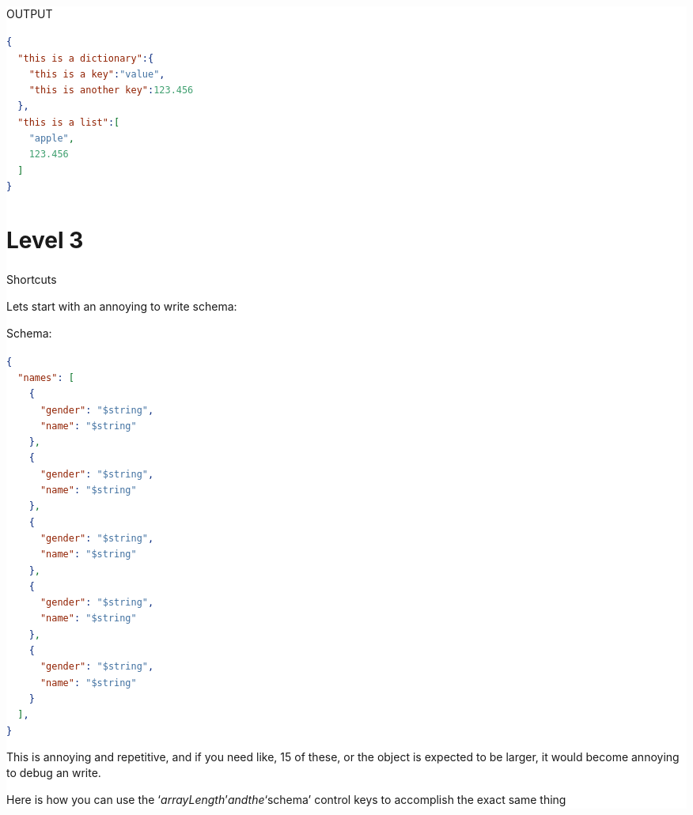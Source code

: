 OUTPUT

```json
{
  "this is a dictionary":{
    "this is a key":"value",
    "this is another key":123.456
  },
  "this is a list":[
    "apple",
    123.456
  ]
}
```

# Level 3
Shortcuts

Lets start with an annoying to write schema:

Schema:

```json
{
  "names": [
    {
      "gender": "$string",
      "name": "$string"
    },
    {
      "gender": "$string",
      "name": "$string"
    },
    {
      "gender": "$string",
      "name": "$string"
    },
    {
      "gender": "$string",
      "name": "$string"
    },
    {
      "gender": "$string",
      "name": "$string"
    }
  ],
}
```

This is annoying and repetitive, and if you need like, 15 of these, or the object is expected to be larger, it would become annoying to debug an write.

Here is how you can use the ‘$arrayLength’ and the ‘$schema’ control keys to accomplish the exact same thing 
